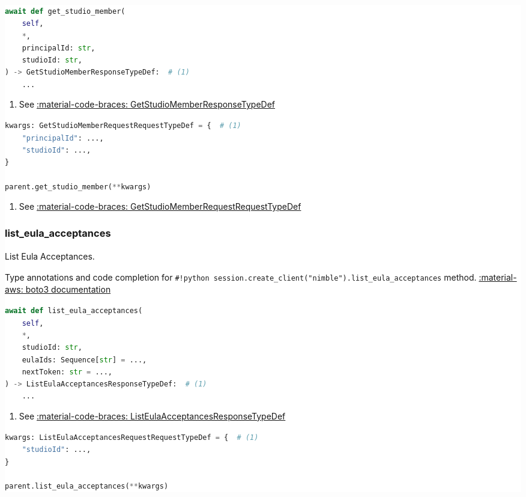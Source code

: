 ```python title="Method definition"
await def get_studio_member(
    self,
    *,
    principalId: str,
    studioId: str,
) -> GetStudioMemberResponseTypeDef:  # (1)
    ...
```

1. See [:material-code-braces: GetStudioMemberResponseTypeDef](./type_defs.md#getstudiomemberresponsetypedef) 


```python title="Usage example with kwargs"
kwargs: GetStudioMemberRequestRequestTypeDef = {  # (1)
    "principalId": ...,
    "studioId": ...,
}

parent.get_studio_member(**kwargs)
```

1. See [:material-code-braces: GetStudioMemberRequestRequestTypeDef](./type_defs.md#getstudiomemberrequestrequesttypedef) 

### list\_eula\_acceptances

List Eula Acceptances.

Type annotations and code completion for `#!python session.create_client("nimble").list_eula_acceptances` method.
[:material-aws: boto3 documentation](https://boto3.amazonaws.com/v1/documentation/api/latest/reference/services/nimble.html#NimbleStudio.Client.list_eula_acceptances)

```python title="Method definition"
await def list_eula_acceptances(
    self,
    *,
    studioId: str,
    eulaIds: Sequence[str] = ...,
    nextToken: str = ...,
) -> ListEulaAcceptancesResponseTypeDef:  # (1)
    ...
```

1. See [:material-code-braces: ListEulaAcceptancesResponseTypeDef](./type_defs.md#listeulaacceptancesresponsetypedef) 


```python title="Usage example with kwargs"
kwargs: ListEulaAcceptancesRequestRequestTypeDef = {  # (1)
    "studioId": ...,
}

parent.list_eula_acceptances(**kwargs)
```
